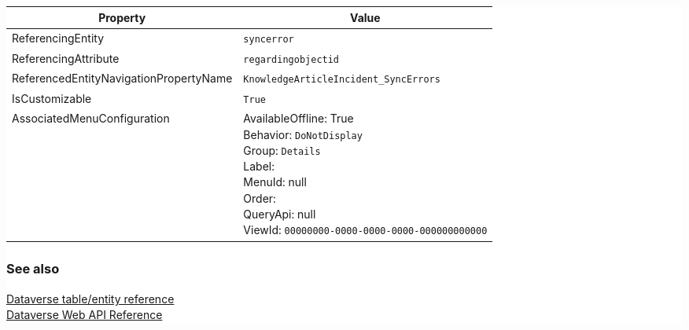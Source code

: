 |Property|Value|
|---|---|
|ReferencingEntity|`syncerror`|
|ReferencingAttribute|`regardingobjectid`|
|ReferencedEntityNavigationPropertyName|`KnowledgeArticleIncident_SyncErrors`|
|IsCustomizable|`True`|
|AssociatedMenuConfiguration|AvailableOffline: True<br />Behavior: `DoNotDisplay`<br />Group: `Details`<br />Label: <br />MenuId: null<br />Order: <br />QueryApi: null<br />ViewId: `00000000-0000-0000-0000-000000000000`|



### See also

[Dataverse table/entity reference](../about-entity-reference.md)  
[Dataverse Web API Reference](/power-apps/developer/data-platform/webapi/reference/about)   

